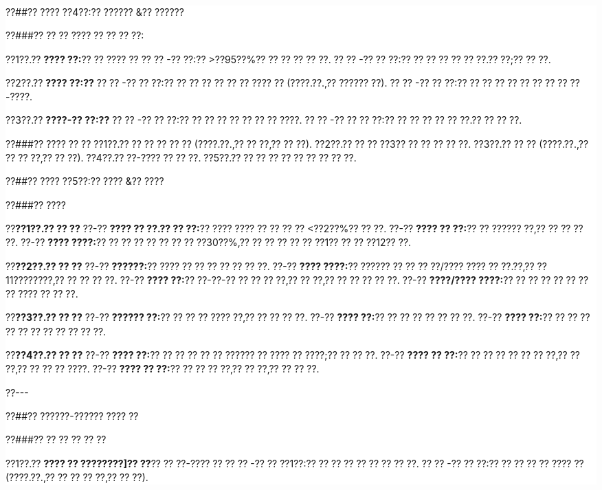 ??##?? ???? ??4??:?? ?????? &?? ??????

??###?? ?? ??
???? ?? ?? ?? ??:

??1??.?? **???? ??:**?? ?? ???? ??
??  ?? -?? ??:?? >??95??%?? ?? ?? ?? ?? ??.
??  ?? -?? ?? ??:?? ?? ?? ?? ?? ?? ??.?? ??;?? ?? ??.

??2??.?? **???? ??:??**
??  ?? -?? ?? ??:?? ?? ?? ?? ?? ?? ?? ???? ?? (????.??.,?? ?????? ??).
??  ?? -?? ?? ??:?? ?? ?? ?? ?? ?? ?? ?? ?? ??-????.

??3??.?? **????-?? ??:??**
??  ?? -?? ?? ??:?? ?? ?? ?? ?? ?? ?? ?? ????.
??  ?? -?? ?? ?? ??:?? ?? ?? ?? ?? ?? ??.?? ?? ?? ??.

??###?? ???? ?? ??
??1??.?? ?? ?? ?? ?? ?? (????.??.,?? ?? ??,?? ?? ??).
??2??.?? ?? ?? ??3?? ?? ?? ?? ?? ??.
??3??.?? ?? ?? (????.??.,?? ?? ?? ??,?? ?? ??).
??4??.?? ??-???? ?? ?? ??.
??5??.?? ?? ?? ?? ?? ?? ?? ?? ?? ??.

??##?? ???? ??5??:?? ???? &?? ????

??###?? ????

??**??1??.?? ?? ??**
??-?? **???? ?? ??.?? ?? ??:**?? ???? ???? ?? ?? ?? ?? <??2??%?? ?? ??.
??-?? **???? ?? ??:**?? ?? ?????? ??,?? ?? ?? ?? ??.
??-?? **???? ????:**?? ?? ?? ?? ?? ?? ?? ?? ??30??%,?? ?? ?? ?? ?? ?? ??1?? ?? ?? ??12?? ??.

??**??2??.?? ?? ??**
??-?? **??????:**?? ???? ?? ?? ?? ?? ?? ?? ??.
??-?? **???? ????:**?? ?????? ?? ?? ?? ??/???? ???? ?? ??.??,?? ??11????????,?? ?? ?? ?? ??.
??-?? **???? ??:**?? ??-??-?? ?? ?? ?? ??,?? ?? ??,?? ?? ?? ?? ?? ??.
??-?? **????/???? ????:**?? ?? ?? ?? ?? ?? ?? ?? ???? ?? ?? ??.

??**??3??.?? ?? ??**
??-?? **?????? ??:**?? ?? ?? ?? ???? ??,?? ?? ?? ?? ??.
??-?? **???? ??:**?? ?? ?? ?? ?? ?? ?? ??.
??-?? **???? ??:**?? ?? ?? ?? ?? ?? ?? ?? ?? ?? ?? ??.

??**??4??.?? ?? ??**
??-?? **???? ??:**?? ?? ?? ?? ?? ?? ?????? ?? ???? ?? ????;?? ?? ?? ??.
??-?? **???? ?? ??:**?? ?? ?? ?? ?? ?? ?? ??,?? ?? ??,?? ?? ?? ?? ????.
??-?? **???? ?? ??:**?? ?? ?? ?? ??,?? ?? ??,?? ?? ?? ??.

??---

??##?? ??????-?????? ???? ??

??###?? ?? ?? ?? ?? ??

??1??.?? **???? ?? ????????]?? ??**?? ?? ??-???? ??
??  ?? -?? ?? ??1??:?? ?? ?? ?? ?? ?? ?? ?? ??.
??  ?? -?? ?? ??:?? ?? ?? ?? ?? ???? ?? (????.??.,?? ?? ?? ?? ??,?? ?? ??).
